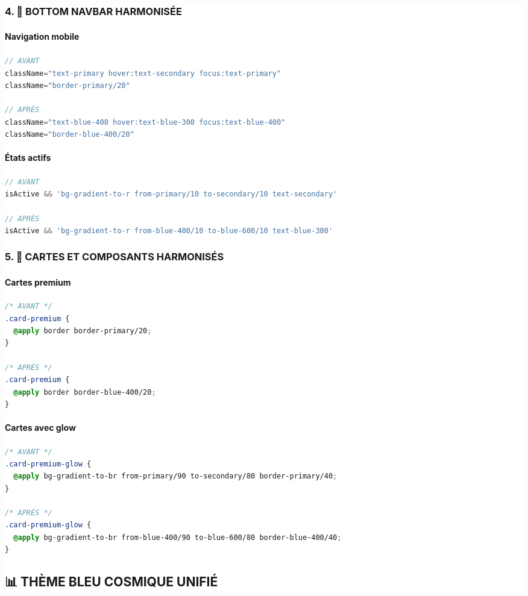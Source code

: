 ### **4. 📱 BOTTOM NAVBAR HARMONISÉE**

#### **Navigation mobile**
```typescript
// AVANT
className="text-primary hover:text-secondary focus:text-primary"
className="border-primary/20"

// APRÈS
className="text-blue-400 hover:text-blue-300 focus:text-blue-400"
className="border-blue-400/20"
```

#### **États actifs**
```typescript
// AVANT
isActive && 'bg-gradient-to-r from-primary/10 to-secondary/10 text-secondary'

// APRÈS
isActive && 'bg-gradient-to-r from-blue-400/10 to-blue-600/10 text-blue-300'
```

### **5. 🎨 CARTES ET COMPOSANTS HARMONISÉS**

#### **Cartes premium**
```css
/* AVANT */
.card-premium {
  @apply border border-primary/20;
}

/* APRÈS */
.card-premium {
  @apply border border-blue-400/20;
}
```

#### **Cartes avec glow**
```css
/* AVANT */
.card-premium-glow {
  @apply bg-gradient-to-br from-primary/90 to-secondary/80 border-primary/40;
}

/* APRÈS */
.card-premium-glow {
  @apply bg-gradient-to-br from-blue-400/90 to-blue-600/80 border-blue-400/40;
}
```

## 📊 **THÈME BLEU COSMIQUE UNIFIÉ**
